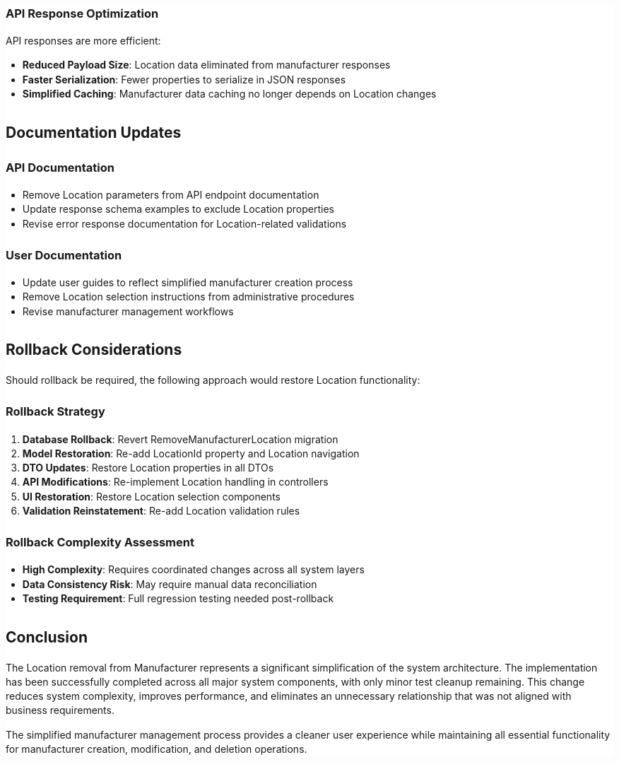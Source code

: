 ### API Response Optimization

API responses are more efficient:
- **Reduced Payload Size**: Location data eliminated from manufacturer responses
- **Faster Serialization**: Fewer properties to serialize in JSON responses
- **Simplified Caching**: Manufacturer data caching no longer depends on Location changes

## Documentation Updates

### API Documentation
- Remove Location parameters from API endpoint documentation
- Update response schema examples to exclude Location properties
- Revise error response documentation for Location-related validations

### User Documentation
- Update user guides to reflect simplified manufacturer creation process
- Remove Location selection instructions from administrative procedures
- Revise manufacturer management workflows

## Rollback Considerations

Should rollback be required, the following approach would restore Location functionality:

### Rollback Strategy
1. **Database Rollback**: Revert RemoveManufacturerLocation migration
2. **Model Restoration**: Re-add LocationId property and Location navigation
3. **DTO Updates**: Restore Location properties in all DTOs
4. **API Modifications**: Re-implement Location handling in controllers
5. **UI Restoration**: Restore Location selection components
6. **Validation Reinstatement**: Re-add Location validation rules

### Rollback Complexity Assessment
- **High Complexity**: Requires coordinated changes across all system layers
- **Data Consistency Risk**: May require manual data reconciliation
- **Testing Requirement**: Full regression testing needed post-rollback

## Conclusion

The Location removal from Manufacturer represents a significant simplification of the system architecture. The implementation has been successfully completed across all major system components, with only minor test cleanup remaining. This change reduces system complexity, improves performance, and eliminates an unnecessary relationship that was not aligned with business requirements.

The simplified manufacturer management process provides a cleaner user experience while maintaining all essential functionality for manufacturer creation, modification, and deletion operations.